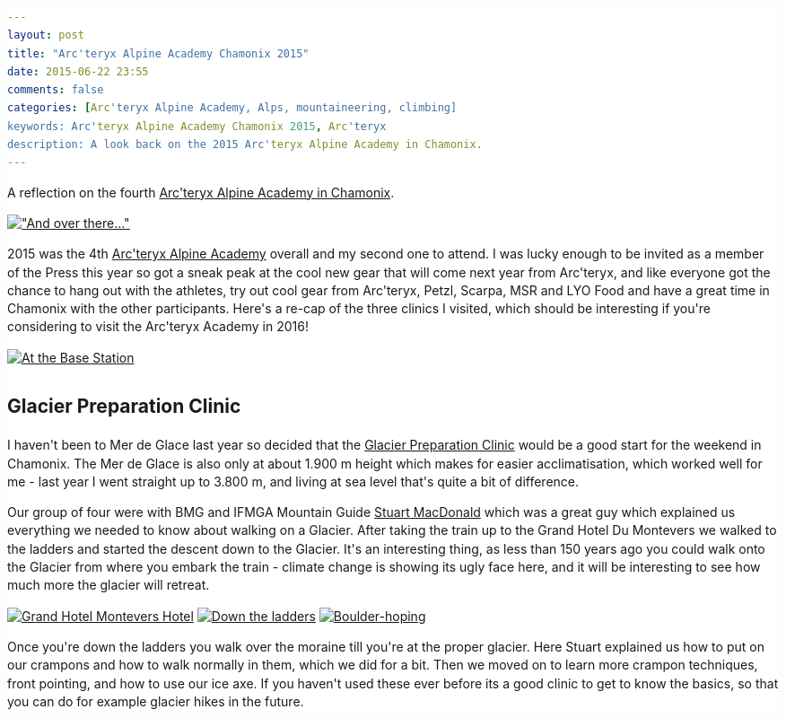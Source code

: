 ```yaml
---
layout: post
title: "Arc'teryx Alpine Academy Chamonix 2015"
date: 2015-06-22 23:55
comments: false
categories: [Arc'teryx Alpine Academy, Alps, mountaineering, climbing]
keywords: Arc'teryx Alpine Academy Chamonix 2015, Arc'teryx
description: A look back on the 2015 Arc'teryx Alpine Academy in Chamonix. 
---
```


A reflection on the fourth [Arc'teryx Alpine Academy in Chamonix](http://chamonix.arcteryxacademy.com/).

<a href="https://www.flickr.com/photos/hendrikmorkel/18863780819" title="&quot;And over there...&quot; by Hendrik Morkel, on Flickr"><img src="https://c1.staticflickr.com/1/518/18863780819_3527250da3_b.jpg" width="1024" height="768" alt="&quot;And over there...&quot;"></a>

 

2015 was the 4th [Arc'teryx Alpine Academy](https://hikinginfinland.com/2014/07/arcteryx-alpine-academy-2014.html) overall and my second one to attend. I was lucky enough to be invited as a member of the Press this year so got a sneak peak at the cool new gear that will come next year from Arc'teryx, and like everyone got the chance to hang out with the athletes, try out cool gear from Arc'teryx, Petzl, Scarpa, MSR and LYO Food and have a great time in Chamonix with the other participants. Here's a re-cap of the three clinics I visited, which should be interesting if you're considering to visit the Arc'teryx Academy in 2016!

<a href="https://www.flickr.com/photos/hendrikmorkel/18860432990" title="At the Base Station by Hendrik Morkel, on Flickr"><img src="https://c1.staticflickr.com/1/499/18860432990_234d5c5a7f_b.jpg" width="1024" height="768" alt="At the Base Station"></a>

## Glacier Preparation Clinic

I haven't been to Mer de Glace last year so decided that the [Glacier Preparation Clinic](http://chamonix.arcteryxacademy.com/shop/a-beginners/clinic-03-glacier-preparation-clinic/) would be a good start for the weekend in Chamonix. The Mer de Glace is also only at about 1.900 m height which makes for easier acclimatisation, which worked well for me - last year I went straight up to 3.800 m, and living at sea level that's quite a bit of difference. 

Our group of four were with BMG and IFMGA Mountain Guide [Stuart MacDonald](http://stuartmacdonald.org/) which was a great guy which explained us everything we needed to know about walking on a Glacier. After taking the train up to the Grand Hotel Du Montevers we walked to the ladders and started the descent down to the Glacier. It's an interesting thing, as less than 150 years ago you could walk onto the Glacier from where you embark the train - climate change is showing its ugly face here, and it will be interesting to see how much more the glacier will retreat.

<a href="https://www.flickr.com/photos/hendrikmorkel/19046370865" title="Grand Hotel Montevers Hotel by Hendrik Morkel, on Flickr"><img src="https://c1.staticflickr.com/1/474/19046370865_4085701c4a_b.jpg" width="1024" height="768" alt="Grand Hotel Montevers Hotel"></a>
<a href="https://www.flickr.com/photos/hendrikmorkel/18861943339" title="Down the ladders by Hendrik Morkel, on Flickr"><img src="https://c1.staticflickr.com/1/432/18861943339_3cebe64d02_b.jpg" width="1024" height="768" alt="Down the ladders"></a>
<a href="https://www.flickr.com/photos/hendrikmorkel/19042575182" title="Boulder-hoping by Hendrik Morkel, on Flickr"><img src="https://c1.staticflickr.com/1/396/19042575182_7cc12f1051_b.jpg" width="1024" height="768" alt="Boulder-hoping"></a>

Once you're down the ladders you walk over the moraine till you're at the proper glacier. Here Stuart explained us how to put on our crampons and how to walk normally in them, which we did for a bit. Then we moved on to learn more crampon techniques, front pointing, and how to use our ice axe. If you haven't used these ever before its a good clinic to get to know the basics, so that you can do for example glacier hikes in the future.
